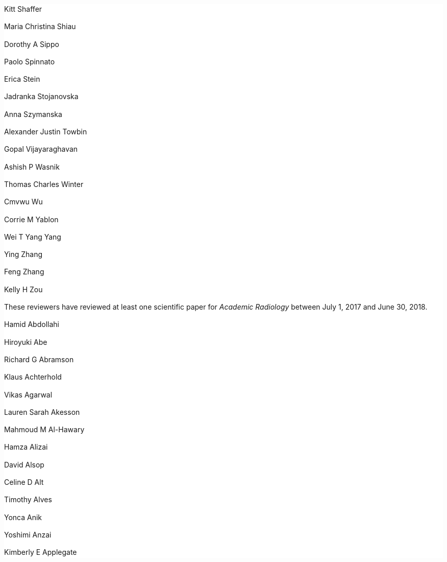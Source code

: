 Kitt Shaffer

Maria Christina Shiau

Dorothy A Sippo

Paolo Spinnato

Erica Stein

Jadranka Stojanovska

Anna Szymanska

Alexander Justin Towbin

Gopal Vijayaraghavan

Ashish P Wasnik

Thomas Charles Winter

Cmvwu Wu

Corrie M Yablon

Wei T Yang Yang

Ying Zhang

Feng Zhang

Kelly H Zou

These reviewers have reviewed at least one scientific paper for _Academic Radiology_ between July 1, 2017 and June 30, 2018.


Hamid Abdollahi

Hiroyuki Abe

Richard G Abramson

Klaus Achterhold

Vikas Agarwal

Lauren Sarah Akesson

Mahmoud M Al-Hawary

Hamza Alizai

David Alsop

Celine D Alt

Timothy Alves

Yonca Anik

Yoshimi Anzai

Kimberly E Applegate
